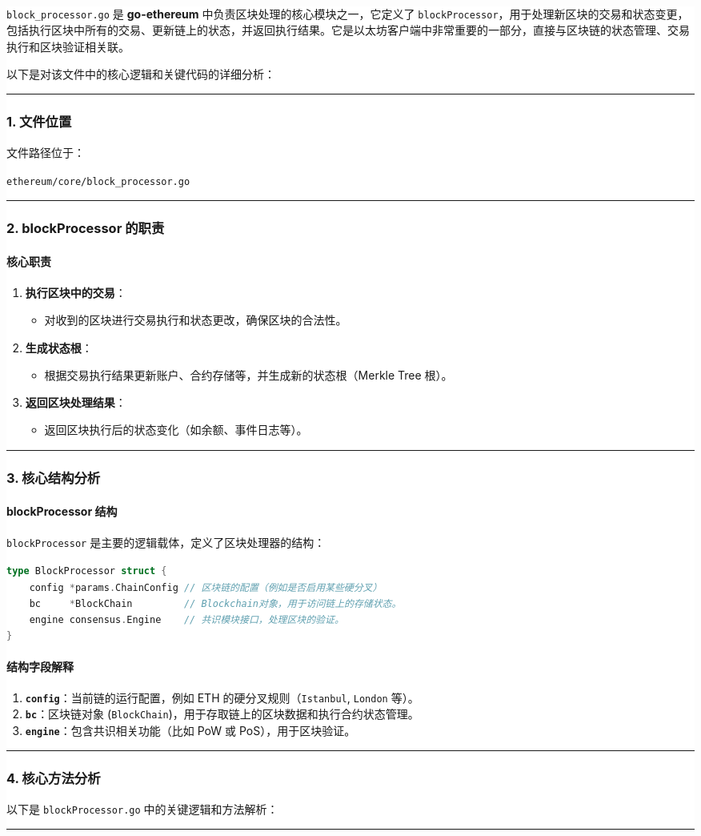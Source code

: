 `block_processor.go` 是 **go-ethereum** 中负责区块处理的核心模块之一，它定义了 `blockProcessor`，用于处理新区块的交易和状态变更，包括执行区块中所有的交易、更新链上的状态，并返回执行结果。它是以太坊客户端中非常重要的一部分，直接与区块链的状态管理、交易执行和区块验证相关联。

以下是对该文件中的核心逻辑和关键代码的详细分析：

---

### **1. 文件位置**

文件路径位于：
```text
ethereum/core/block_processor.go
```

---

### **2. blockProcessor 的职责**

#### **核心职责**
1. **执行区块中的交易**：
   - 对收到的区块进行交易执行和状态更改，确保区块的合法性。
   
2. **生成状态根**：
   - 根据交易执行结果更新账户、合约存储等，并生成新的状态根（Merkle Tree 根）。
   
3. **返回区块处理结果**：
   - 返回区块执行后的状态变化（如余额、事件日志等）。

---

### **3. 核心结构分析**

#### **blockProcessor 结构**

`blockProcessor` 是主要的逻辑载体，定义了区块处理器的结构：

```go
type BlockProcessor struct {
	config *params.ChainConfig // 区块链的配置（例如是否启用某些硬分叉）
	bc     *BlockChain         // Blockchain对象，用于访问链上的存储状态。
	engine consensus.Engine    // 共识模块接口，处理区块的验证。
}
```

#### **结构字段解释**
1. **`config`**：当前链的运行配置，例如 ETH 的硬分叉规则（`Istanbul`, `London` 等）。
2. **`bc`**：区块链对象 (`BlockChain`)，用于存取链上的区块数据和执行合约状态管理。
3. **`engine`**：包含共识相关功能（比如 PoW 或 PoS），用于区块验证。

---

### **4. 核心方法分析**

以下是 `blockProcessor.go` 中的关键逻辑和方法解析：

---
